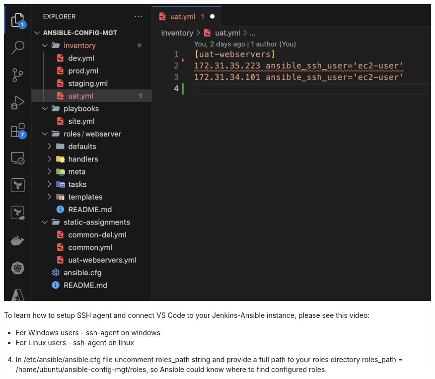 ![](./images/uat-yml.png)

To learn how to setup SSH agent and connect VS Code to your Jenkins-Ansible instance, please see this video:

- For Windows users - [ssh-agent on windows](https://www.youtube.com/watch?v=TYyTXxVWOYA)
- For Linux users - [ssh-agent on linux](https://www.youtube.com/watch?v=EoLrCX1VVog)


4. In /etc/ansible/ansible.cfg file uncomment roles_path string and provide a full path to your roles directory roles_path = /home/ubuntu/ansible-config-mgt/roles, so Ansible could know where to find configured roles.
